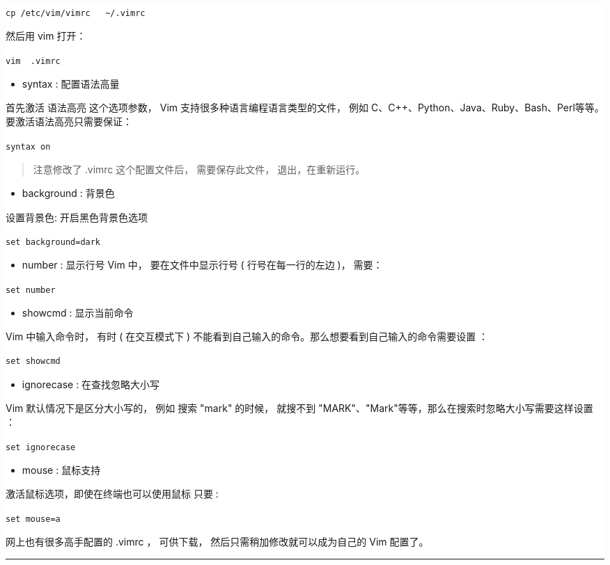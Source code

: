 ```
cp /etc/vim/vimrc   ~/.vimrc
```

然后用 vim 打开：

```
vim  .vimrc
```

*  syntax : 配置语法高量

首先激活 语法高亮 这个选项参数， Vim 支持很多种语言编程语言类型的文件， 例如 C、C++、Python、Java、Ruby、Bash、Perl等等。要激活语法高亮只需要保证：

```
syntax on
```

> 注意修改了 .vimrc 这个配置文件后， 需要保存此文件， 退出，在重新运行。



*  background  :  背景色

设置背景色:  开启黑色背景色选项

```
set background=dark
```

*  number : 显示行号
Vim 中， 要在文件中显示行号 ( 行号在每一行的左边 )， 需要：

```
set number
```
*    showcmd : 显示当前命令

Vim 中输入命令时， 有时 ( 在交互模式下 ) 不能看到自己输入的命令。那么想要看到自己输入的命令需要设置 ：

```
set showcmd
```

*  ignorecase : 在查找忽略大小写

Vim 默认情况下是区分大小写的， 例如 搜索 "mark" 的时候， 就搜不到 "MARK"、"Mark"等等，那么在搜索时忽略大小写需要这样设置 ：

```
set ignorecase
```

*  mouse : 鼠标支持

激活鼠标选项，即使在终端也可以使用鼠标 只要 :

```
set mouse=a
```

网上也有很多高手配置的 .vimrc ， 可供下载， 然后只需稍加修改就可以成为自己的 Vim 配置了。



---














